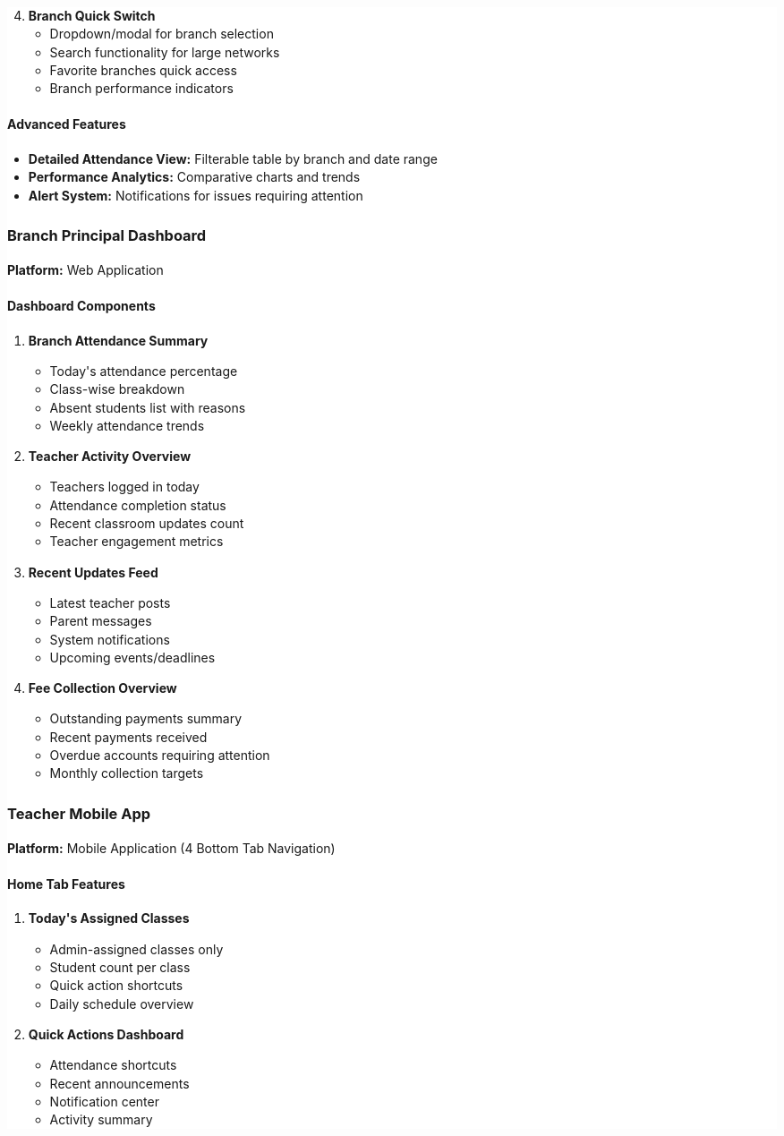 4. **Branch Quick Switch**
   - Dropdown/modal for branch selection
   - Search functionality for large networks
   - Favorite branches quick access
   - Branch performance indicators

#### Advanced Features
- **Detailed Attendance View:** Filterable table by branch and date range
- **Performance Analytics:** Comparative charts and trends
- **Alert System:** Notifications for issues requiring attention

### Branch Principal Dashboard
**Platform:** Web Application

#### Dashboard Components
1. **Branch Attendance Summary**
   - Today's attendance percentage
   - Class-wise breakdown
   - Absent students list with reasons
   - Weekly attendance trends

2. **Teacher Activity Overview**
   - Teachers logged in today
   - Attendance completion status
   - Recent classroom updates count
   - Teacher engagement metrics

3. **Recent Updates Feed**
   - Latest teacher posts
   - Parent messages
   - System notifications
   - Upcoming events/deadlines

4. **Fee Collection Overview**
   - Outstanding payments summary
   - Recent payments received
   - Overdue accounts requiring attention
   - Monthly collection targets

### Teacher Mobile App
**Platform:** Mobile Application (4 Bottom Tab Navigation)

#### Home Tab Features
1. **Today's Assigned Classes**
   - Admin-assigned classes only
   - Student count per class
   - Quick action shortcuts
   - Daily schedule overview

2. **Quick Actions Dashboard**
   - Attendance shortcuts
   - Recent announcements
   - Notification center
   - Activity summary
